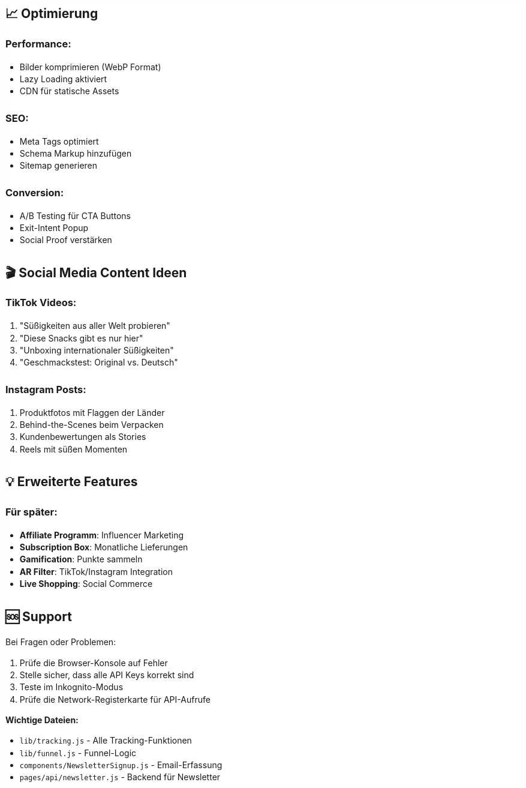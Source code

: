 ## 📈 Optimierung

### Performance:
- Bilder komprimieren (WebP Format)
- Lazy Loading aktiviert
- CDN für statische Assets

### SEO:
- Meta Tags optimiert
- Schema Markup hinzufügen
- Sitemap generieren

### Conversion:
- A/B Testing für CTA Buttons
- Exit-Intent Popup
- Social Proof verstärken

## 🎬 Social Media Content Ideen

### TikTok Videos:
1. "Süßigkeiten aus aller Welt probieren"
2. "Diese Snacks gibt es nur hier"
3. "Unboxing internationaler Süßigkeiten"
4. "Geschmackstest: Original vs. Deutsch"

### Instagram Posts:
1. Produktfotos mit Flaggen der Länder
2. Behind-the-Scenes beim Verpacken
3. Kundenbewertungen als Stories
4. Reels mit süßen Momenten

## 💡 Erweiterte Features

### Für später:
- **Affiliate Programm**: Influencer Marketing
- **Subscription Box**: Monatliche Lieferungen  
- **Gamification**: Punkte sammeln
- **AR Filter**: TikTok/Instagram Integration
- **Live Shopping**: Social Commerce

## 🆘 Support

Bei Fragen oder Problemen:
1. Prüfe die Browser-Konsole auf Fehler
2. Stelle sicher, dass alle API Keys korrekt sind
3. Teste im Inkognito-Modus
4. Prüfe die Network-Registerkarte für API-Aufrufe

**Wichtige Dateien:**
- `lib/tracking.js` - Alle Tracking-Funktionen
- `lib/funnel.js` - Funnel-Logic
- `components/NewsletterSignup.js` - Email-Erfassung
- `pages/api/newsletter.js` - Backend für Newsletter